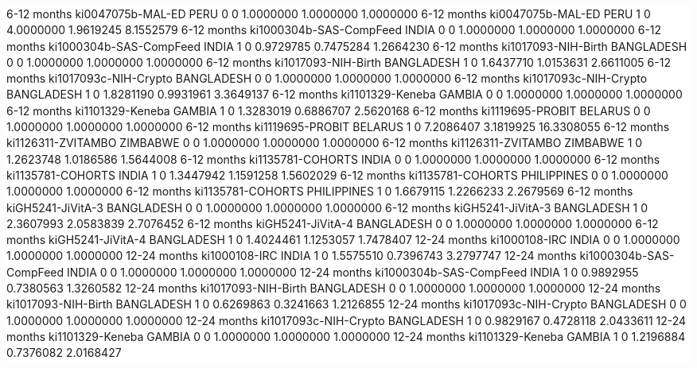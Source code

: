 6-12 months    ki0047075b-MAL-ED         PERU          0                    0                 1.0000000   1.0000000    1.0000000
6-12 months    ki0047075b-MAL-ED         PERU          1                    0                 4.0000000   1.9619245    8.1552579
6-12 months    ki1000304b-SAS-CompFeed   INDIA         0                    0                 1.0000000   1.0000000    1.0000000
6-12 months    ki1000304b-SAS-CompFeed   INDIA         1                    0                 0.9729785   0.7475284    1.2664230
6-12 months    ki1017093-NIH-Birth       BANGLADESH    0                    0                 1.0000000   1.0000000    1.0000000
6-12 months    ki1017093-NIH-Birth       BANGLADESH    1                    0                 1.6437710   1.0153631    2.6611005
6-12 months    ki1017093c-NIH-Crypto     BANGLADESH    0                    0                 1.0000000   1.0000000    1.0000000
6-12 months    ki1017093c-NIH-Crypto     BANGLADESH    1                    0                 1.8281190   0.9931961    3.3649137
6-12 months    ki1101329-Keneba          GAMBIA        0                    0                 1.0000000   1.0000000    1.0000000
6-12 months    ki1101329-Keneba          GAMBIA        1                    0                 1.3283019   0.6886707    2.5620168
6-12 months    ki1119695-PROBIT          BELARUS       0                    0                 1.0000000   1.0000000    1.0000000
6-12 months    ki1119695-PROBIT          BELARUS       1                    0                 7.2086407   3.1819925   16.3308055
6-12 months    ki1126311-ZVITAMBO        ZIMBABWE      0                    0                 1.0000000   1.0000000    1.0000000
6-12 months    ki1126311-ZVITAMBO        ZIMBABWE      1                    0                 1.2623748   1.0186586    1.5644008
6-12 months    ki1135781-COHORTS         INDIA         0                    0                 1.0000000   1.0000000    1.0000000
6-12 months    ki1135781-COHORTS         INDIA         1                    0                 1.3447942   1.1591258    1.5602029
6-12 months    ki1135781-COHORTS         PHILIPPINES   0                    0                 1.0000000   1.0000000    1.0000000
6-12 months    ki1135781-COHORTS         PHILIPPINES   1                    0                 1.6679115   1.2266233    2.2679569
6-12 months    kiGH5241-JiVitA-3         BANGLADESH    0                    0                 1.0000000   1.0000000    1.0000000
6-12 months    kiGH5241-JiVitA-3         BANGLADESH    1                    0                 2.3607993   2.0583839    2.7076452
6-12 months    kiGH5241-JiVitA-4         BANGLADESH    0                    0                 1.0000000   1.0000000    1.0000000
6-12 months    kiGH5241-JiVitA-4         BANGLADESH    1                    0                 1.4024461   1.1253057    1.7478407
12-24 months   ki1000108-IRC             INDIA         0                    0                 1.0000000   1.0000000    1.0000000
12-24 months   ki1000108-IRC             INDIA         1                    0                 1.5575510   0.7396743    3.2797747
12-24 months   ki1000304b-SAS-CompFeed   INDIA         0                    0                 1.0000000   1.0000000    1.0000000
12-24 months   ki1000304b-SAS-CompFeed   INDIA         1                    0                 0.9892955   0.7380563    1.3260582
12-24 months   ki1017093-NIH-Birth       BANGLADESH    0                    0                 1.0000000   1.0000000    1.0000000
12-24 months   ki1017093-NIH-Birth       BANGLADESH    1                    0                 0.6269863   0.3241663    1.2126855
12-24 months   ki1017093c-NIH-Crypto     BANGLADESH    0                    0                 1.0000000   1.0000000    1.0000000
12-24 months   ki1017093c-NIH-Crypto     BANGLADESH    1                    0                 0.9829167   0.4728118    2.0433611
12-24 months   ki1101329-Keneba          GAMBIA        0                    0                 1.0000000   1.0000000    1.0000000
12-24 months   ki1101329-Keneba          GAMBIA        1                    0                 1.2196884   0.7376082    2.0168427